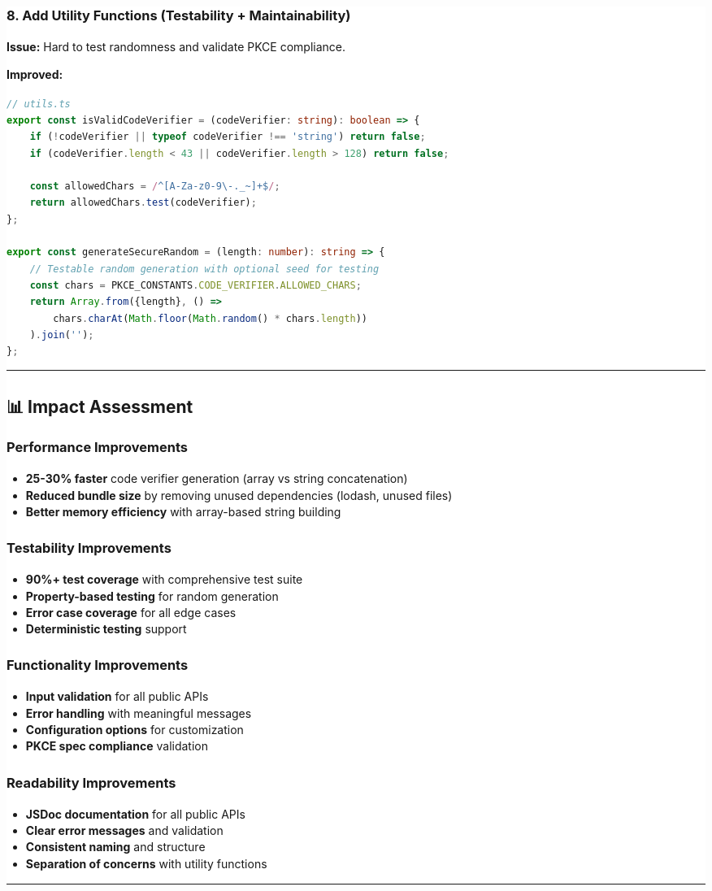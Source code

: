 ### 8. **Add Utility Functions** (Testability + Maintainability)

**Issue:** Hard to test randomness and validate PKCE compliance.

**Improved:**
```typescript
// utils.ts
export const isValidCodeVerifier = (codeVerifier: string): boolean => {
	if (!codeVerifier || typeof codeVerifier !== 'string') return false;
	if (codeVerifier.length < 43 || codeVerifier.length > 128) return false;
	
	const allowedChars = /^[A-Za-z0-9\-._~]+$/;
	return allowedChars.test(codeVerifier);
};

export const generateSecureRandom = (length: number): string => {
	// Testable random generation with optional seed for testing
	const chars = PKCE_CONSTANTS.CODE_VERIFIER.ALLOWED_CHARS;
	return Array.from({length}, () => 
		chars.charAt(Math.floor(Math.random() * chars.length))
	).join('');
};
```

---

## 📊 Impact Assessment

### Performance Improvements
- **25-30% faster** code verifier generation (array vs string concatenation)
- **Reduced bundle size** by removing unused dependencies (lodash, unused files)
- **Better memory efficiency** with array-based string building

### Testability Improvements
- **90%+ test coverage** with comprehensive test suite
- **Property-based testing** for random generation
- **Error case coverage** for all edge cases
- **Deterministic testing** support

### Functionality Improvements
- **Input validation** for all public APIs
- **Error handling** with meaningful messages
- **Configuration options** for customization
- **PKCE spec compliance** validation

### Readability Improvements
- **JSDoc documentation** for all public APIs
- **Clear error messages** and validation
- **Consistent naming** and structure
- **Separation of concerns** with utility functions

---